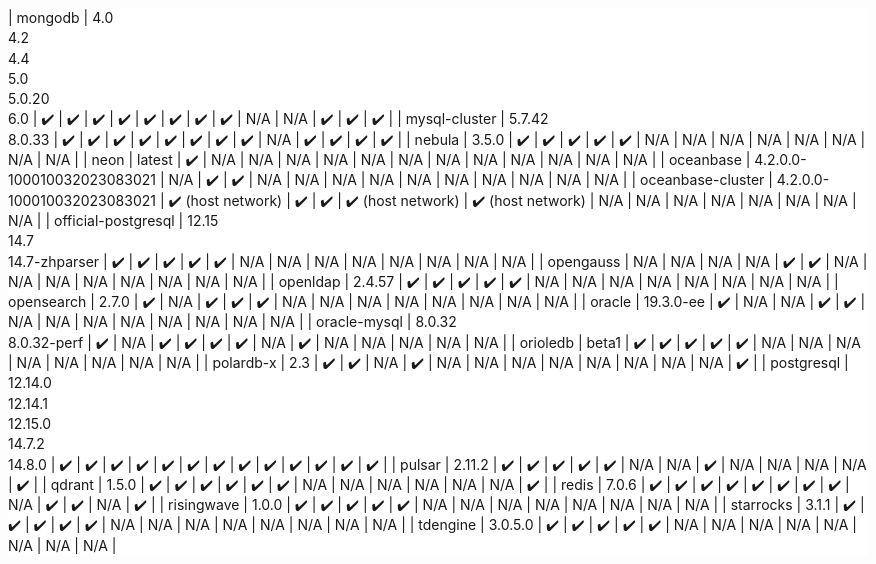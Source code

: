 | mongodb             | 4.0<br />4.2<br />4.4<br />5.0<br />5.0.20<br />6.0       | ✔️                | ✔️                | ✔️         | ✔️                | ✔️                | ✔️           | ✔️ | ✔️   | N/A                         | N/A     | ✔️     | ✔️       | ✔️    |
| mysql-cluster       | 5.7.42<br />8.0.33                                        | ✔️                | ✔️                | ✔️         | ✔️                | ✔️                | ✔️           | ✔️ | ✔️   | N/A                         | ✔️    | ✔️     | ✔️       | ✔️    |
| nebula              | 3.5.0                                                     | ✔️                | ✔️                | ✔️         | ✔️                | ✔️                | N/A            | N/A  | N/A    | N/A                         | N/A     | N/A      | N/A        | N/A     |
| neon                | latest                                                    | ✔️                | N/A                 | N/A          | N/A                 | N/A                 | N/A            | N/A  | N/A    | N/A                         | N/A     | N/A      | N/A        | N/A     |
| oceanbase           | 4.2.0.0-100010032023083021                                | N/A                 | ✔️                | ✔️         | N/A                 | N/A                 | N/A            | N/A  | N/A    | N/A                         | N/A     | N/A      | N/A        | N/A     |
| oceanbase-cluster   | 4.2.0.0-100010032023083021                                | ✔️ (host network) | ✔️                | ✔️         | ✔️ (host network) | ✔️ (host network) | N/A            | N/A  | N/A    | N/A                         | N/A     | N/A      | N/A        | N/A     |
| official-postgresql | 12.15<br />14.7<br />14.7-zhparser                        | ✔️                | ✔️                | ✔️         | ✔️                | ✔️                | N/A            | N/A  | N/A    | N/A                         | N/A     | N/A      | N/A        | N/A     |
| opengauss           | N/A                                                       | N/A                 | N/A                 | N/A          | ✔️                | ✔️                | N/A            | N/A  | N/A    | N/A                         | N/A     | N/A      | N/A        | N/A     |
| openldap            | 2.4.57                                                    | ✔️                | ✔️                | ✔️         | ✔️                | ✔️                | N/A            | N/A  | N/A    | N/A                         | N/A     | N/A      | N/A        | N/A     |
| opensearch          | 2.7.0                                                     | ✔️                | N/A                 | ✔️         | ✔️                | ✔️                | N/A            | N/A  | N/A    | N/A                         | N/A     | N/A      | N/A        | N/A     |
| oracle              | 19.3.0-ee                                                 | ✔️                | N/A                 | N/A          | ✔️                | ✔️                | N/A            | N/A  | N/A    | N/A                         | N/A     | N/A      | N/A        | N/A     |
| oracle-mysql        | 8.0.32<br />8.0.32-perf                                   | ✔️                | N/A                 | ✔️         | ✔️                | ✔️                | ✔️           | N/A  | ✔️   | N/A                         | N/A     | N/A      | N/A        | N/A     |
| orioledb            | beta1                                                     | ✔️                | ✔️                | ✔️         | ✔️                | ✔️                | N/A            | N/A  | N/A    | N/A                         | N/A     | N/A      | N/A        | N/A     |
| polardb-x           | 2.3                                                       | ✔️                | ✔️                | N/A          | ✔️                | N/A                 | N/A            | N/A  | N/A    | N/A                         | N/A     | N/A      | N/A        | ✔️    |
| postgresql          | 12.14.0<br />12.14.1<br />12.15.0<br />14.7.2<br />14.8.0 | ✔️                | ✔️                | ✔️         | ✔️                | ✔️                | ✔️           | ✔️ | ✔️   | ✔️                        | ✔️    | ✔️     | ✔️       | ✔️    |
| pulsar              | 2.11.2                                                    | ✔️                | ✔️                | ✔️         | ✔️                | ✔️                | N/A            | N/A  | ✔️   | N/A                         | N/A     | N/A      | N/A        | ✔️    |
| qdrant              | 1.5.0                                                     | ✔️                | ✔️                | ✔️         | ✔️                | ✔️                | ✔️           | N/A  | N/A    | N/A                         | N/A     | N/A      | N/A        | ✔️    |
| redis               | 7.0.6                                                     | ✔️                | ✔️                | ✔️         | ✔️                | ✔️                | ✔️           | ✔️ | ✔️   | N/A                         | ✔️    | ✔️     | N/A        | ✔️    |
| risingwave          | 1.0.0                                                     | ✔️                | ✔️                | ✔️         | ✔️                | ✔️                | N/A            | N/A  | N/A    | N/A                         | N/A     | N/A      | N/A        | N/A     |
| starrocks           | 3.1.1                                                     | ✔️                | ✔️                | ✔️         | ✔️                | ✔️                | N/A            | N/A  | N/A    | N/A                         | N/A     | N/A      | N/A        | N/A     |
| tdengine            | 3.0.5.0                                                   | ✔️                | ✔️                | ✔️         | ✔️                | ✔️                | N/A            | N/A  | N/A    | N/A                         | N/A     | N/A      | N/A        | N/A     |